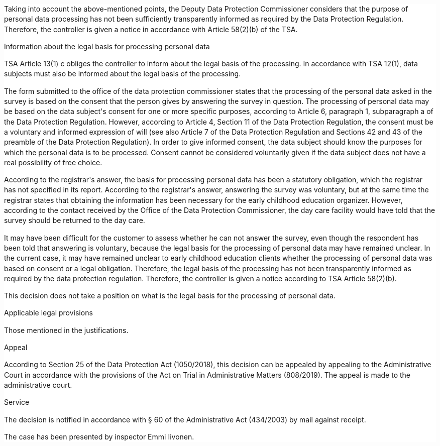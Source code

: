 Taking into account the above-mentioned points, the Deputy Data Protection Commissioner considers that the purpose of personal data processing has not been sufficiently transparently informed as required by the Data Protection Regulation. Therefore, the controller is given a notice in accordance with Article 58(2)(b) of the TSA.

Information about the legal basis for processing personal data

TSA Article 13(1) c obliges the controller to inform about the legal basis of the processing. In accordance with TSA 12(1), data subjects must also be informed about the legal basis of the processing.

The form submitted to the office of the data protection commissioner states that the processing of the personal data asked in the survey is based on the consent that the person gives by answering the survey in question. The processing of personal data may be based on the data subject's consent for one or more specific purposes, according to Article 6, paragraph 1, subparagraph a of the Data Protection Regulation. However, according to Article 4, Section 11 of the Data Protection Regulation, the consent must be a voluntary and informed expression of will (see also Article 7 of the Data Protection Regulation and Sections 42 and 43 of the preamble of the Data Protection Regulation). In order to give informed consent, the data subject should know the purposes for which the personal data is to be processed. Consent cannot be considered voluntarily given if the data subject does not have a real possibility of free choice.

According to the registrar's answer, the basis for processing personal data has been a statutory obligation, which the registrar has not specified in its report. According to the registrar's answer, answering the survey was voluntary, but at the same time the registrar states that obtaining the information has been necessary for the early childhood education organizer. However, according to the contact received by the Office of the Data Protection Commissioner, the day care facility would have told that the survey should be returned to the day care.

It may have been difficult for the customer to assess whether he can not answer the survey, even though the respondent has been told that answering is voluntary, because the legal basis for the processing of personal data may have remained unclear. In the current case, it may have remained unclear to early childhood education clients whether the processing of personal data was based on consent or a legal obligation. Therefore, the legal basis of the processing has not been transparently informed as required by the data protection regulation. Therefore, the controller is given a notice according to TSA Article 58(2)(b).

This decision does not take a position on what is the legal basis for the processing of personal data.

Applicable legal provisions

Those mentioned in the justifications.

Appeal

According to Section 25 of the Data Protection Act (1050/2018), this decision can be appealed by appealing to the Administrative Court in accordance with the provisions of the Act on Trial in Administrative Matters (808/2019). The appeal is made to the administrative court.

Service

The decision is notified in accordance with § 60 of the Administrative Act (434/2003) by mail against receipt.

The case has been presented by inspector Emmi Iivonen.
